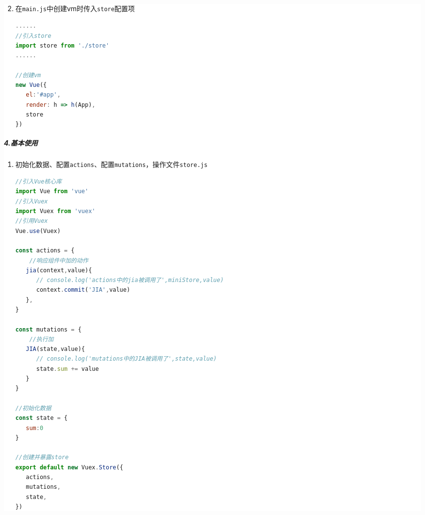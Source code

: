 2. 在```main.js```中创建vm时传入```store```配置项

   ```js
   ......
   //引入store
   import store from './store'
   ......
   
   //创建vm
   new Vue({
      el:'#app',
      render: h => h(App),
      store
   })
   ```

#####    4.基本使用

1. 初始化数据、配置```actions```、配置```mutations```，操作文件```store.js```

   ```js
   //引入Vue核心库
   import Vue from 'vue'
   //引入Vuex
   import Vuex from 'vuex'
   //引用Vuex
   Vue.use(Vuex)
   
   const actions = {
       //响应组件中加的动作
      jia(context,value){
         // console.log('actions中的jia被调用了',miniStore,value)
         context.commit('JIA',value)
      },
   }
   
   const mutations = {
       //执行加
      JIA(state,value){
         // console.log('mutations中的JIA被调用了',state,value)
         state.sum += value
      }
   }
   
   //初始化数据
   const state = {
      sum:0
   }
   
   //创建并暴露store
   export default new Vuex.Store({
      actions,
      mutations,
      state,
   })
   ```
